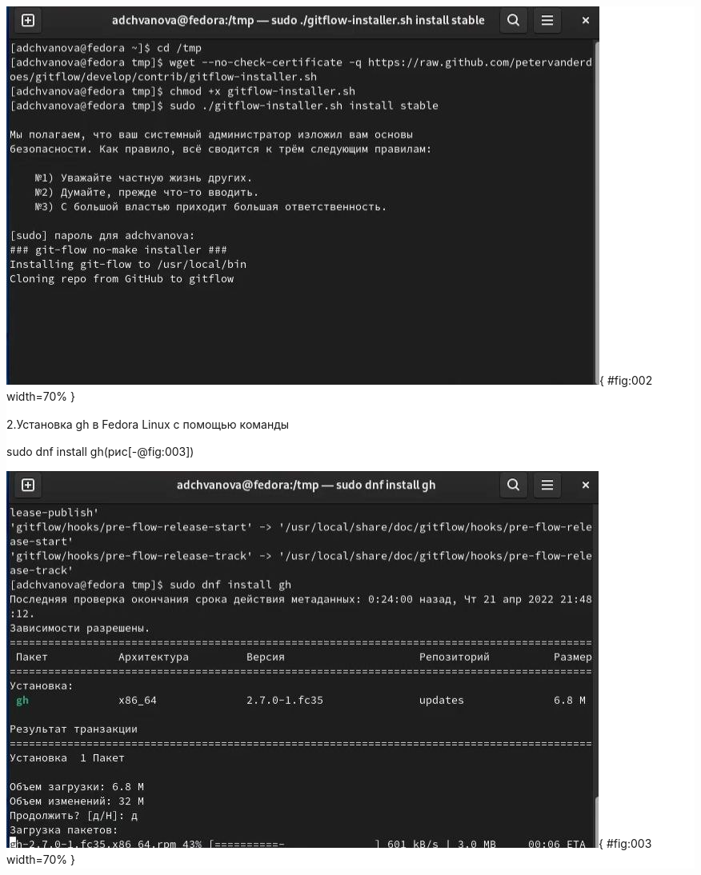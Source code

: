 ![терминал с введенными командами для установки git-flow](image/2.jpg){ #fig:002 width=70% }

2.Установка gh в Fedora Linux с помощью команды

 sudo dnf install gh(рис[-@fig:003])
 
![терминал с введенной командой для установки gh](image/3.jpg){ #fig:003 width=70% }
